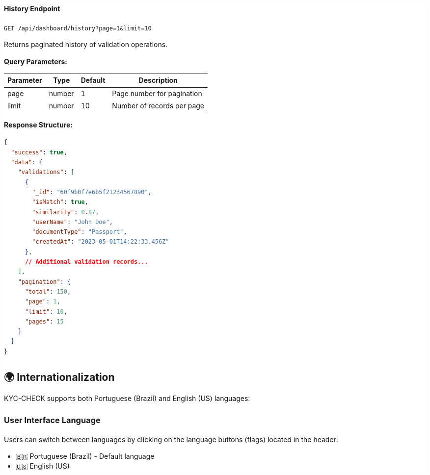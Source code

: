 #### History Endpoint

```
GET /api/dashboard/history?page=1&limit=10
```

Returns paginated history of validation operations.

**Query Parameters:**

| Parameter | Type   | Default | Description                             |
|-----------|--------|---------|-----------------------------------------|
| page      | number | 1       | Page number for pagination              |
| limit     | number | 10      | Number of records per page              |

**Response Structure:**

```json
{
  "success": true,
  "data": {
    "validations": [
      {
        "_id": "60f9b0f7e6b5f21234567890",
        "isMatch": true,
        "similarity": 0.87,
        "userName": "John Doe",
        "documentType": "Passport",
        "createdAt": "2023-05-01T14:22:33.456Z"
      },
      // Additional validation records...
    ],
    "pagination": {
      "total": 150,
      "page": 1,
      "limit": 10,
      "pages": 15
    }
  }
}
```

## 🌍 Internationalization

KYC-CHECK supports both Portuguese (Brazil) and English (US) languages:

### User Interface Language

Users can switch between languages by clicking on the language buttons (flags) located in the header:
- 🇧🇷 Portuguese (Brazil) - Default language
- 🇺🇸 English (US)
